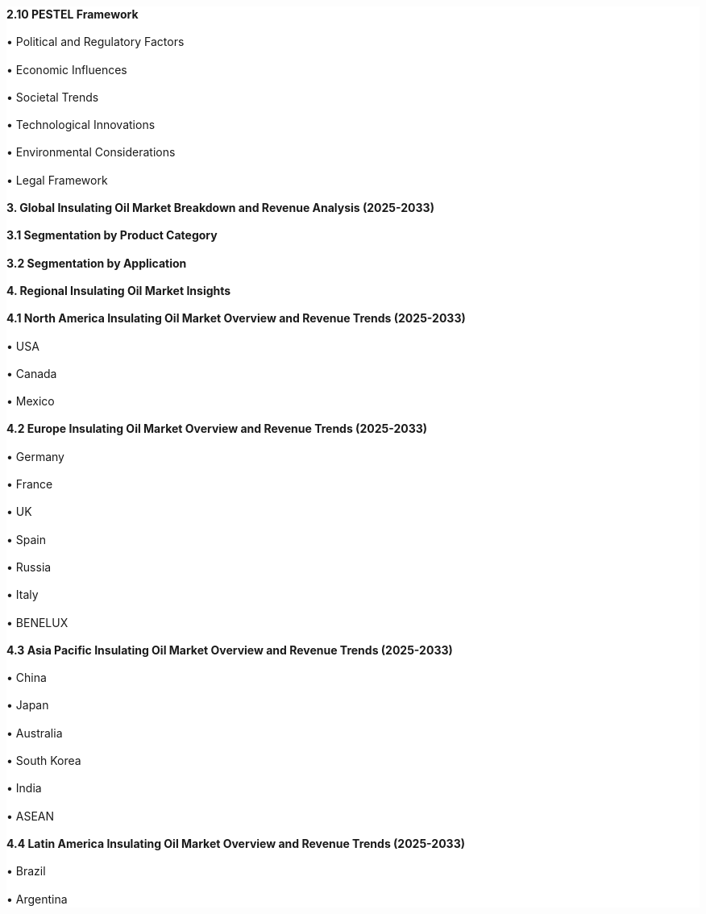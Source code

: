 <strong>2.10 PESTEL Framework</strong>

• Political and Regulatory Factors

• Economic Influences

• Societal Trends

• Technological Innovations

• Environmental Considerations

• Legal Framework

<strong>3. Global Insulating Oil Market Breakdown and Revenue Analysis (2025-2033)</strong>

<strong>3.1 Segmentation by Product Category</strong>

<strong>3.2 Segmentation by Application</strong>

<strong>4. Regional Insulating Oil Market Insights</strong>

<strong>4.1 North America Insulating Oil Market Overview and Revenue Trends (2025-2033)</strong>

• USA

• Canada

• Mexico

<strong>4.2 Europe Insulating Oil Market Overview and Revenue Trends (2025-2033)</strong>

• Germany

• France

• UK

• Spain

• Russia

• Italy

• BENELUX

<strong>4.3 Asia Pacific Insulating Oil Market Overview and Revenue Trends (2025-2033)</strong>

• China

• Japan

• Australia

• South Korea

• India

• ASEAN

<strong>4.4 Latin America Insulating Oil Market Overview and Revenue Trends (2025-2033)</strong>

• Brazil

• Argentina
